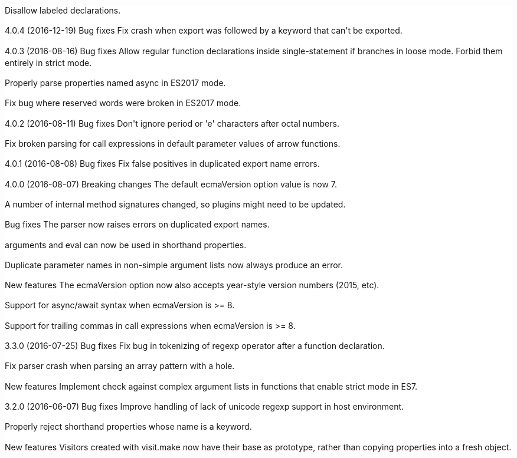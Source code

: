 Disallow labeled declarations.

4.0.4 (2016-12-19)
Bug fixes
Fix crash when export was followed by a keyword that can't be exported.

4.0.3 (2016-08-16)
Bug fixes
Allow regular function declarations inside single-statement if branches in loose mode. Forbid them entirely in strict mode.

Properly parse properties named async in ES2017 mode.

Fix bug where reserved words were broken in ES2017 mode.

4.0.2 (2016-08-11)
Bug fixes
Don't ignore period or 'e' characters after octal numbers.

Fix broken parsing for call expressions in default parameter values of arrow functions.

4.0.1 (2016-08-08)
Bug fixes
Fix false positives in duplicated export name errors.

4.0.0 (2016-08-07)
Breaking changes
The default ecmaVersion option value is now 7.

A number of internal method signatures changed, so plugins might need to be updated.

Bug fixes
The parser now raises errors on duplicated export names.

arguments and eval can now be used in shorthand properties.

Duplicate parameter names in non-simple argument lists now always produce an error.

New features
The ecmaVersion option now also accepts year-style version numbers (2015, etc).

Support for async/await syntax when ecmaVersion is >= 8.

Support for trailing commas in call expressions when ecmaVersion is >= 8.

3.3.0 (2016-07-25)
Bug fixes
Fix bug in tokenizing of regexp operator after a function declaration.

Fix parser crash when parsing an array pattern with a hole.

New features
Implement check against complex argument lists in functions that enable strict mode in ES7.

3.2.0 (2016-06-07)
Bug fixes
Improve handling of lack of unicode regexp support in host environment.

Properly reject shorthand properties whose name is a keyword.

New features
Visitors created with visit.make now have their base as prototype, rather than copying properties into a fresh object.

